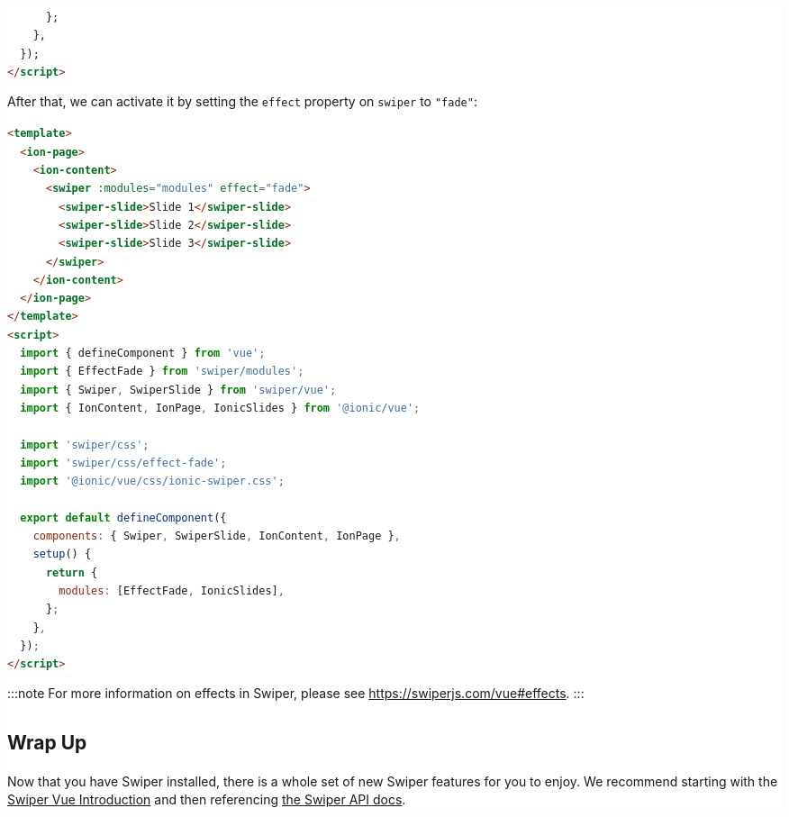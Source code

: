 ```html
      };
    },
  });
</script>
```

After that, we can activate it by setting the `effect` property on `swiper` to `"fade"`:

```html
<template>
  <ion-page>
    <ion-content>
      <swiper :modules="modules" effect="fade">
        <swiper-slide>Slide 1</swiper-slide>
        <swiper-slide>Slide 2</swiper-slide>
        <swiper-slide>Slide 3</swiper-slide>
      </swiper>
    </ion-content>
  </ion-page>
</template>
<script>
  import { defineComponent } from 'vue';
  import { EffectFade } from 'swiper/modules';
  import { Swiper, SwiperSlide } from 'swiper/vue';
  import { IonContent, IonPage, IonicSlides } from '@ionic/vue';

  import 'swiper/css';
  import 'swiper/css/effect-fade';
  import '@ionic/vue/css/ionic-swiper.css';

  export default defineComponent({
    components: { Swiper, SwiperSlide, IonContent, IonPage },
    setup() {
      return {
        modules: [EffectFade, IonicSlides],
      };
    },
  });
</script>
```

:::note
For more information on effects in Swiper, please see <a href="https://swiperjs.com/vue#effects" target="_blank" rel="noopener noreferrer">https://swiperjs.com/vue#effects</a>.
:::

## Wrap Up

Now that you have Swiper installed, there is a whole set of new Swiper features for you to enjoy. We recommend starting with the <a href="https://swiperjs.com/vue" target="_blank" rel="noopener noreferrer">Swiper Vue Introduction</a> and then referencing <a href="https://swiperjs.com/swiper-api" target="_blank" rel="noopener noreferrer">the Swiper API docs</a>.
